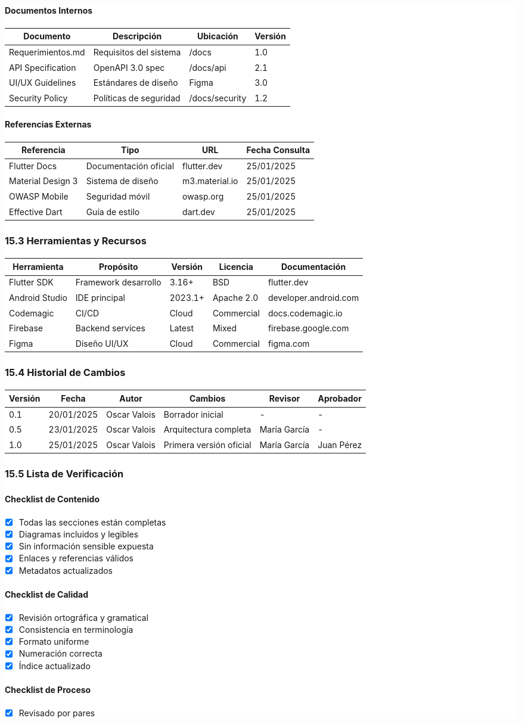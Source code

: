 #### Documentos Internos

| **Documento** | **Descripción** | **Ubicación** | **Versión** |
| ------------------- | ---------------------- | -------------------- | ------------------ |
| Requerimientos.md   | Requisitos del sistema | /docs                | 1.0 |
| API Specification   | OpenAPI 3.0 spec       | /docs/api            | 2.1 |
| UI/UX Guidelines    | Estándares de diseño   | Figma                | 3.0 |
| Security Policy     | Políticas de seguridad | /docs/security       | 1.2 |

#### Referencias Externas

| **Referencia** | **Tipo**              | **URL** | **Fecha Consulta** |
| -------------------- | --------------------------- | ------------- | ------------------------ |
| Flutter Docs         | Documentación oficial       | flutter.dev   | 25/01/2025 |
| Material Design 3    | Sistema de diseño           | m3.material.io| 25/01/2025 |
| OWASP Mobile         | Seguridad móvil             | owasp.org     | 25/01/2025 |
| Effective Dart       | Guía de estilo              | dart.dev      | 25/01/2025 |

### 15.3 Herramientas y Recursos

| **Herramienta**           | **Propósito** | **Versión** | **Licencia** | **Documentación** |
| ------------------------------- | -------------------- | ------------------ | ------------------ | ------------------------ |
| Flutter SDK                     | Framework desarrollo | 3.16+              | BSD                | flutter.dev |
| Android Studio                  | IDE principal        | 2023.1+            | Apache 2.0         | developer.android.com |
| Codemagic                       | CI/CD                | Cloud              | Commercial         | docs.codemagic.io |
| Firebase                        | Backend services     | Latest             | Mixed              | firebase.google.com |
| Figma                          | Diseño UI/UX         | Cloud              | Commercial         | figma.com |

### 15.4 Historial de Cambios

| **Versión** | **Fecha** | **Autor** | **Cambios**        | **Revisor** | **Aprobador** |
| ------------------ | --------------- | --------------- | ------------------------ | ----------------- | ------------------- |
| 0.1                | 20/01/2025      | Oscar Valois    | Borrador inicial         | -                 | -                   |
| 0.5                | 23/01/2025      | Oscar Valois    | Arquitectura completa    | María García      | -                   |
| 1.0                | 25/01/2025      | Oscar Valois    | Primera versión oficial  | María García      | Juan Pérez          |

### 15.5 Lista de Verificación

#### Checklist de Contenido
* [x] Todas las secciones están completas
* [x] Diagramas incluidos y legibles
* [x] Sin información sensible expuesta
* [x] Enlaces y referencias válidos
* [x] Metadatos actualizados

#### Checklist de Calidad
* [x] Revisión ortográfica y gramatical
* [x] Consistencia en terminología
* [x] Formato uniforme
* [x] Numeración correcta
* [x] Índice actualizado

#### Checklist de Proceso
* [x] Revisado por pares
